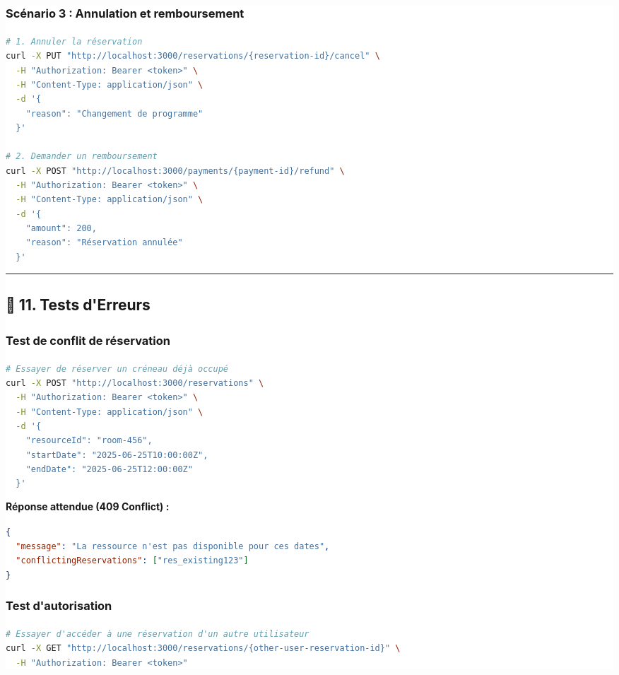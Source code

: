 ### Scénario 3 : Annulation et remboursement
```bash
# 1. Annuler la réservation
curl -X PUT "http://localhost:3000/reservations/{reservation-id}/cancel" \
  -H "Authorization: Bearer <token>" \
  -H "Content-Type: application/json" \
  -d '{
    "reason": "Changement de programme"
  }'

# 2. Demander un remboursement
curl -X POST "http://localhost:3000/payments/{payment-id}/refund" \
  -H "Authorization: Bearer <token>" \
  -H "Content-Type: application/json" \
  -d '{
    "amount": 200,
    "reason": "Réservation annulée"
  }'
```

---

## 🚨 **11. Tests d'Erreurs**

### Test de conflit de réservation
```bash
# Essayer de réserver un créneau déjà occupé
curl -X POST "http://localhost:3000/reservations" \
  -H "Authorization: Bearer <token>" \
  -H "Content-Type: application/json" \
  -d '{
    "resourceId": "room-456",
    "startDate": "2025-06-25T10:00:00Z",
    "endDate": "2025-06-25T12:00:00Z"
  }'
```

**Réponse attendue (409 Conflict) :**
```json
{
  "message": "La ressource n'est pas disponible pour ces dates",
  "conflictingReservations": ["res_existing123"]
}
```

### Test d'autorisation
```bash
# Essayer d'accéder à une réservation d'un autre utilisateur
curl -X GET "http://localhost:3000/reservations/{other-user-reservation-id}" \
  -H "Authorization: Bearer <token>"
```
